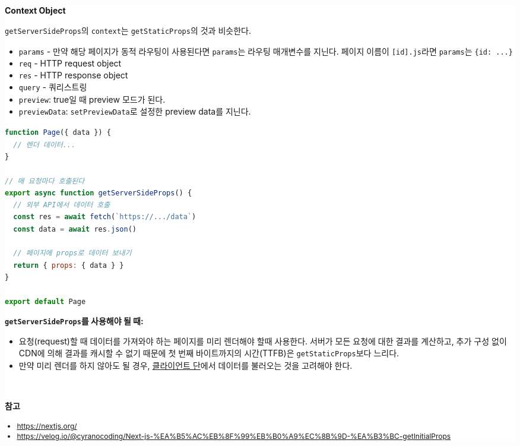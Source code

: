 **Context Object**

`getServerSideProps`의 `context`는 `getStaticProps`의 것과 비슷한다.

- `params` - 만약 해당 페이지가 동적 라우팅이 사용된다면 `params`는 라우팅 매개변수를 지닌다. 페이지 이름이 `[id].js`라면 `params`는 `{id: ...}`
- `req` - HTTP request object
- `res` - HTTP response object
- `query` - 쿼리스트링
- `preview`: true일 때 preview 모드가 된다.
- `previewData`: `setPreviewData`로 설정한 preview data를 지닌다.

```js
function Page({ data }) {
  // 렌더 데이터...
}

// 매 요청마다 호출된다
export async function getServerSideProps() {
  // 외부 API에서 데이터 호출
  const res = await fetch(`https://.../data`)
  const data = await res.json()

  // 페이지에 props로 데이터 보내기
  return { props: { data } }
}

export default Page
```

**`getServerSideProps`를 사용해야 될 때:**

- 요청(request)할 때 데이터를 가져와야 하는 페이지를 미리 렌더해야 할때 사용한다. 서버가 모든 요청에 대한 결과를 계산하고, 추가 구성 없이 CDN에 의해 결과를 캐시할 수 없기 때문에 첫 번째 바이트까지의 시간(TTFB)은 `getStaticProps`보다 느리다.
- 만약 미리 렌더를 하지 않아도 될 경우, [클라이언트 단](https://nextjs.org/docs/basic-features/data-fetching#fetching-data-on-the-client-side)에서 데이터를 불러오는 것을 고려해야 한다.

<br />

**참고**

<div style="font-size: 12px;">

- https://nextjs.org/
- https://velog.io/@cyranocoding/Next-js-%EA%B5%AC%EB%8F%99%EB%B0%A9%EC%8B%9D-%EA%B3%BC-getInitialProps

</div>
